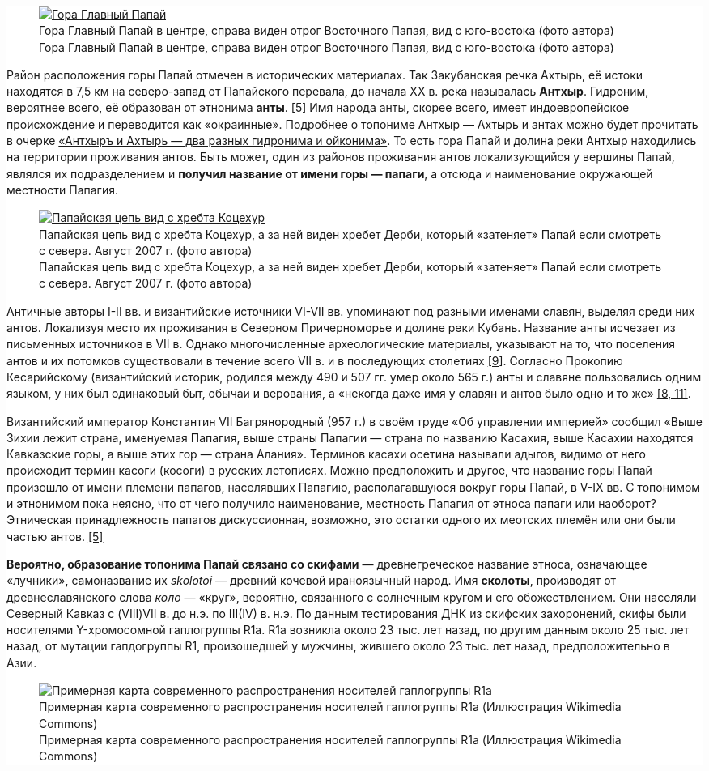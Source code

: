 <figure>
	<a href="/img/toponymy/papay/Mount-Chief-Papay-b.jpg" title="Гора Главный Папай"><div itemscope itemtype="https://schema.org/ImageObject"><img itemprop="contentUrl" src="/img/toponymy/papay/Mount-Chief-Papay.jpg" alt="Гора Главный Папай" width="640" height="480"/></a><meta itemprop="name" content="Гора Главный Папай в центре, справа виден отрог Восточного Папая, вид с юго-востока (фото автора)" /><meta itemprop="creditText" content="Заметки географа - Ковешников В.Н." /></div>
Гора Главный Папай в центре, справа виден отрог Восточного Папая, вид с юго-востока (фото автора)<figcaption>Гора Главный Папай в центре, справа виден отрог Восточного Папая, вид с юго-востока (фото автора)</figcaption>
</figure>

Район расположения горы Папай отмечен в исторических материалах. Так Закубанская речка Ахтырь, её истоки находятся в 7,5 км на северо-запад от Папайского перевала, до начала ХХ в. река называлась **Антхыр**. Гидроним, вероятнее всего, её образован от этнонима **анты**. [[5]](#t44-[5]) Имя народа анты, скорее всего, имеет индоевропейское происхождение и переводится как «окраинные». Подробнее о топониме Антхыр — Ахтырь и антах можно будет прочитать в очерке [«Антхыръ и Ахтырь — два разных гидронима и ойконима»](/toponymy/akhtyr/). То есть гора Папай и долина реки Антхыр находились на территории проживания антов. Быть может, один из районов проживания антов локализующийся у вершины Папай, являлся их подразделением и **получил название от имени горы — папаги**, а отсюда и наименование окружающей местности Папагия.

<figure>
	<a href="/img/toponymy/papay/Papay-chain-view-from-Kotsekhur-ridge-b.jpg" title="Папайская цепь вид с хребта Коцехур"><div itemscope itemtype="https://schema.org/ImageObject"><img itemprop="contentUrl" src="/img/toponymy/papay/Papay-chain-view-from-Kotsekhur-ridge.jpg" alt="Папайская цепь вид с хребта Коцехур" width="640" height="480"/></a><meta itemprop="name" content="Папайская цепь вид с хребта Коцехур, а за ней виден хребет Дерби, который «затеняет» Папай если смотреть с севера. Август 2007 г. (фото автора)" /><meta itemprop="creditText" content="Заметки географа - Ковешников В.Н." /></div>
Папайская цепь вид с хребта Коцехур, а за ней виден хребет Дерби, который «затеняет» Папай если смотреть с севера. Август 2007 г. (фото автора)<figcaption>Папайская цепь вид с хребта Коцехур, а за ней виден хребет Дерби, который «затеняет» Папай если смотреть с севера. Август 2007 г. (фото автора)</figcaption>
</figure>

Античные авторы I-II вв. и византийские источники VI-VII вв. упоминают под разными именами славян, выделяя среди них антов. Локализуя место их проживания в Северном Причерноморье и долине реки Кубань. Название анты исчезает из письменных источников в VII в. Однако многочисленные археологические материалы, указывают на то, что поселения антов и их потомков существовали в течение всего VII в. и в последующих столетиях [[9]](#t44-[9]). Согласно Прокопию Кесарийскому (византийский историк, родился между 490 и 507 гг. умер около 565 г.) анты и славяне пользовались одним языком, у них был одинаковый быт, обычаи и верования, а «некогда даже имя у славян и антов было одно и то же» [[8, 11]](#t44-[8]).

Византийский император Константин VII Багрянородный (957 г.) в своём труде «Об управлении империей» сообщил «Выше Зихии лежит страна, именуемая Папагия, выше страны Папагии — страна по названию Касахия, выше Касахии находятся Кавказские горы, а выше этих гор — страна Алания». Терминов касахи осетина называли адыгов, видимо от него происходит термин касоги (косоги) в русских летописях. Можно предположить и другое, что название горы Папай произошло от имени племени папагов, населявших Папагию, располагавшуюся вокруг горы Папай, в V-IХ вв. С топонимом и этнонимом пока неясно, что от чего получило наименование, местность Папагия от этноса папаги или наоборот? Этническая принадлежность папагов дискуссионная, возможно, это остатки одного их меотских племён или они были частью антов. [[5]](#t44-[5])

**Вероятно, образование топонима Папай связано со скифами** — древнегреческое название этноса, означающее «лучники», самоназвание их _skolotoi_ — древний кочевой ираноязычный народ. Имя **сколоты**, производят от древнеславянского слова _коло_ — «круг», вероятно, связанного с солнечным кругом и его обожествлением. Они населяли Северный Кавказ с (VIII)VII в. до н.э. по III(IV) в. н.э. По данным тестирования ДНК из скифских захоронений, скифы были носителями Y-хромосомной гаплогруппы R1a. R1a возникла около 23 тыс. лет назад, по другим данным около 25 тыс. лет назад, от мутации гапдогруппы R1, произошедшей у мужчины, жившего около 23 тыс. лет назад, предположительно в Азии.

<figure>
	<div itemscope itemtype="https://schema.org/ImageObject"><img itemprop="contentUrl" src="/img/toponymy/papay/An-approximate-map-modern-distribution-carriers-haplogroup-R1a.jpg" title="Примерная карта современного распространения носителей гаплогруппы R1a" alt="Примерная карта современного распространения носителей гаплогруппы R1a" width="620" height="444"/><meta itemprop="name" content="Примерная карта современного распространения носителей гаплогруппы R1a (Иллюстрация Wikimedia Commons)" /><meta itemprop="creditText" content="Заметки географа - Ковешников В.Н." /></div>
Примерная карта современного распространения носителей гаплогруппы R1a (Иллюстрация Wikimedia Commons)<figcaption>Примерная карта современного распространения носителей гаплогруппы R1a (Иллюстрация Wikimedia Commons)</figcaption>
</figure>
